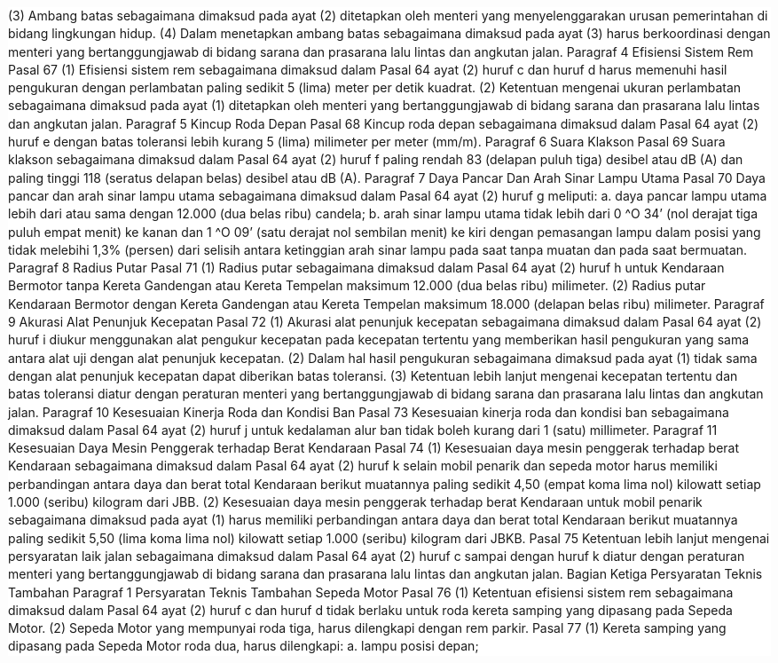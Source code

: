 (3) Ambang batas sebagaimana dimaksud pada ayat (2) ditetapkan oleh menteri yang menyelenggarakan urusan pemerintahan di bidang lingkungan hidup.
(4) Dalam menetapkan ambang batas sebagaimana dimaksud pada ayat (3) harus berkoordinasi dengan menteri yang bertanggungjawab di bidang sarana dan prasarana lalu lintas dan angkutan jalan. Paragraf 4 Efisiensi Sistem Rem
Pasal 67
(1) Efisiensi sistem rem sebagaimana dimaksud dalam Pasal 64 ayat (2) huruf c dan huruf d harus memenuhi hasil pengukuran dengan perlambatan paling sedikit 5 (lima) meter per detik kuadrat.
(2) Ketentuan mengenai ukuran perlambatan sebagaimana dimaksud pada ayat (1) ditetapkan oleh menteri yang bertanggungjawab di bidang sarana dan prasarana lalu lintas dan angkutan jalan. Paragraf 5 Kincup Roda Depan
Pasal 68
Kincup roda depan sebagaimana dimaksud dalam Pasal 64 ayat (2) huruf e dengan batas toleransi lebih kurang 5 (lima) milimeter per meter (mm/m). Paragraf 6 Suara Klakson
Pasal 69
Suara klakson sebagaimana dimaksud dalam Pasal 64 ayat (2) huruf f paling rendah 83 (delapan puluh tiga) desibel atau dB (A) dan paling tinggi 118 (seratus delapan belas) desibel atau dB (A). Paragraf 7 Daya Pancar Dan Arah Sinar Lampu Utama
Pasal 70
Daya pancar dan arah sinar lampu utama sebagaimana dimaksud dalam Pasal 64 ayat (2) huruf g meliputi:
a. daya pancar lampu utama lebih dari atau sama dengan 12.000 (dua belas ribu) candela;
b. arah sinar lampu utama tidak lebih dari 0 ^O 34’ (nol derajat tiga puluh empat menit) ke kanan dan 1 ^O 09’ (satu derajat nol sembilan menit) ke kiri dengan pemasangan lampu dalam posisi yang tidak melebihi 1,3% (persen) dari selisih antara ketinggian arah sinar lampu pada saat tanpa muatan dan pada saat bermuatan. Paragraf 8 Radius Putar
Pasal 71
(1) Radius putar sebagaimana dimaksud dalam Pasal 64 ayat (2) huruf h untuk Kendaraan Bermotor tanpa Kereta Gandengan atau Kereta Tempelan maksimum 12.000 (dua belas ribu) milimeter.
(2) Radius putar Kendaraan Bermotor dengan Kereta Gandengan atau Kereta Tempelan maksimum 18.000 (delapan belas ribu) milimeter. Paragraf 9 Akurasi Alat Penunjuk Kecepatan
Pasal 72
(1) Akurasi alat penunjuk kecepatan sebagaimana dimaksud dalam Pasal 64 ayat (2) huruf i diukur menggunakan alat pengukur kecepatan pada kecepatan tertentu yang memberikan hasil pengukuran yang sama antara alat uji dengan alat penunjuk kecepatan.
(2) Dalam hal hasil pengukuran sebagaimana dimaksud pada ayat (1) tidak sama dengan alat penunjuk kecepatan dapat diberikan batas toleransi.
(3) Ketentuan lebih lanjut mengenai kecepatan tertentu dan batas toleransi diatur dengan peraturan menteri yang bertanggungjawab di bidang sarana dan prasarana lalu lintas dan angkutan jalan. Paragraf 10 Kesesuaian Kinerja Roda dan Kondisi Ban
Pasal 73
Kesesuaian kinerja roda dan kondisi ban sebagaimana dimaksud dalam Pasal 64 ayat (2) huruf j untuk kedalaman alur ban tidak boleh kurang dari 1 (satu) millimeter. Paragraf 11 Kesesuaian Daya Mesin Penggerak terhadap Berat Kendaraan
Pasal 74
(1) Kesesuaian daya mesin penggerak terhadap berat Kendaraan sebagaimana dimaksud dalam Pasal 64 ayat (2) huruf k selain mobil penarik dan sepeda motor harus memiliki perbandingan antara daya dan berat total Kendaraan berikut muatannya paling sedikit 4,50 (empat koma lima nol) kilowatt setiap 1.000 (seribu) kilogram dari JBB.
(2) Kesesuaian daya mesin penggerak terhadap berat Kendaraan untuk mobil penarik sebagaimana dimaksud pada ayat (1) harus memiliki perbandingan antara daya dan berat total Kendaraan berikut muatannya paling sedikit 5,50 (lima koma lima nol) kilowatt setiap 1.000 (seribu) kilogram dari JBKB.
Pasal 75
Ketentuan lebih lanjut mengenai persyaratan laik jalan sebagaimana dimaksud dalam Pasal 64 ayat (2) huruf c sampai dengan huruf k diatur dengan peraturan menteri yang bertanggungjawab di bidang sarana dan prasarana lalu lintas dan angkutan jalan.
Bagian Ketiga Persyaratan Teknis Tambahan Paragraf 1 Persyaratan Teknis Tambahan Sepeda Motor
Pasal 76
(1) Ketentuan efisiensi sistem rem sebagaimana dimaksud dalam Pasal 64 ayat (2) huruf c dan huruf d tidak berlaku untuk roda kereta samping yang dipasang pada Sepeda Motor.
(2) Sepeda Motor yang mempunyai roda tiga, harus dilengkapi dengan rem parkir.
Pasal 77
(1) Kereta samping yang dipasang pada Sepeda Motor roda dua, harus dilengkapi:
a. lampu posisi depan;